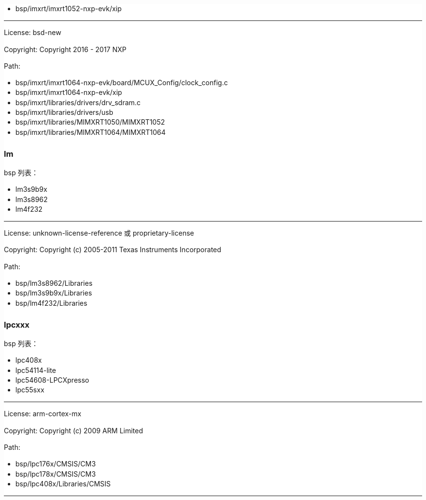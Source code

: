 - bsp/imxrt/imxrt1052-nxp-evk/xip

------

License: bsd-new

Copyright: Copyright 2016 - 2017 NXP

Path:

- bsp/imxrt/imxrt1064-nxp-evk/board/MCUX_Config/clock_config.c
- bsp/imxrt/imxrt1064-nxp-evk/xip
- bsp/imxrt/libraries/drivers/drv_sdram.c
- bsp/imxrt/libraries/drivers/usb
- bsp/imxrt/libraries/MIMXRT1050/MIMXRT1052
- bsp/imxrt/libraries/MIMXRT1064/MIMXRT1064

### lm

bsp 列表：

- lm3s9b9x
- lm3s8962
- lm4f232

------

License: unknown-license-reference 或 proprietary-license

Copyright: Copyright (c) 2005-2011 Texas Instruments Incorporated

Path:

- bsp/lm3s8962/Libraries
- bsp/lm3s9b9x/Libraries
- bsp/lm4f232/Libraries

###  lpcxxx

bsp 列表：

- lpc408x
- lpc54114-lite
- lpc54608-LPCXpresso
- lpc55sxx

------

License: arm-cortex-mx

Copyright: Copyright (c) 2009 ARM Limited

Path:

- bsp/lpc176x/CMSIS/CM3
- bsp/lpc178x/CMSIS/CM3
- bsp/lpc408x/Libraries/CMSIS

------
